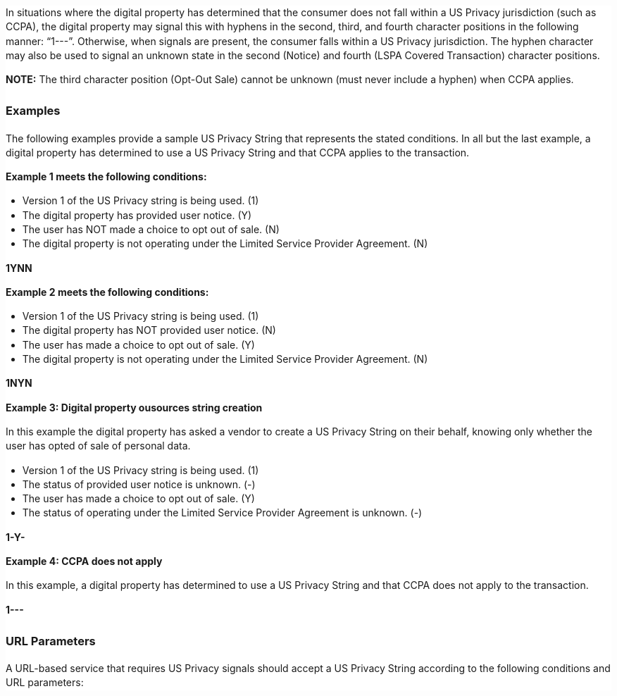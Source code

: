 
In situations where the digital property has determined that the consumer does not fall within a US Privacy jurisdiction (such as CCPA), the digital property may signal this with hyphens in the second, third, and fourth character positions in the following manner: “1---”. Otherwise, when signals are present, the consumer falls within a US Privacy jurisdiction. The hyphen character may also be used to signal an unknown state in the second (Notice) and fourth (LSPA Covered Transaction) character positions. <p> **NOTE:** The third character position (Opt-Out Sale) cannot be unknown (must never include a hyphen) when CCPA applies.</p>

### Examples

The following examples provide a sample US Privacy String that represents the stated conditions. In all but the last example, a digital property has determined to use a US Privacy String and that CCPA applies to the transaction. 

**Example 1 meets the following conditions:**

* Version 1 of the US Privacy string is being used. (1) 
* The digital property has provided user notice. (Y) 
* The user has NOT made a choice to opt out of sale. (N)
* The digital property is not operating under the Limited Service Provider Agreement. (N)

**1YNN**


**Example 2 meets the following conditions:**

* Version 1 of the US Privacy string is being used. (1) 
* The digital property has NOT provided user notice. (N) 
* The user has made a choice to opt out of sale. (Y)
* The digital property is not operating under the Limited Service Provider Agreement. (N)

**1NYN**


**Example 3: Digital property ousources string creation**

In this example the digital property has asked a vendor to create a US Privacy String on their behalf, knowing only whether the user has opted of sale of personal data.

* Version 1 of the US Privacy string is being used. (1) 
* The status of provided user notice is unknown. (-) 
* The user has made a choice to opt out of sale. (Y)
* The status of operating under the Limited Service Provider Agreement is unknown. (-)

**1-Y-**


**Example 4: CCPA does not apply**

In this example, a digital property has determined to use a US Privacy String and that CCPA does
not apply to the transaction.

**1---**


### URL Parameters

A URL-based service that requires US Privacy signals should accept a US Privacy String according to the following conditions and URL parameters:
